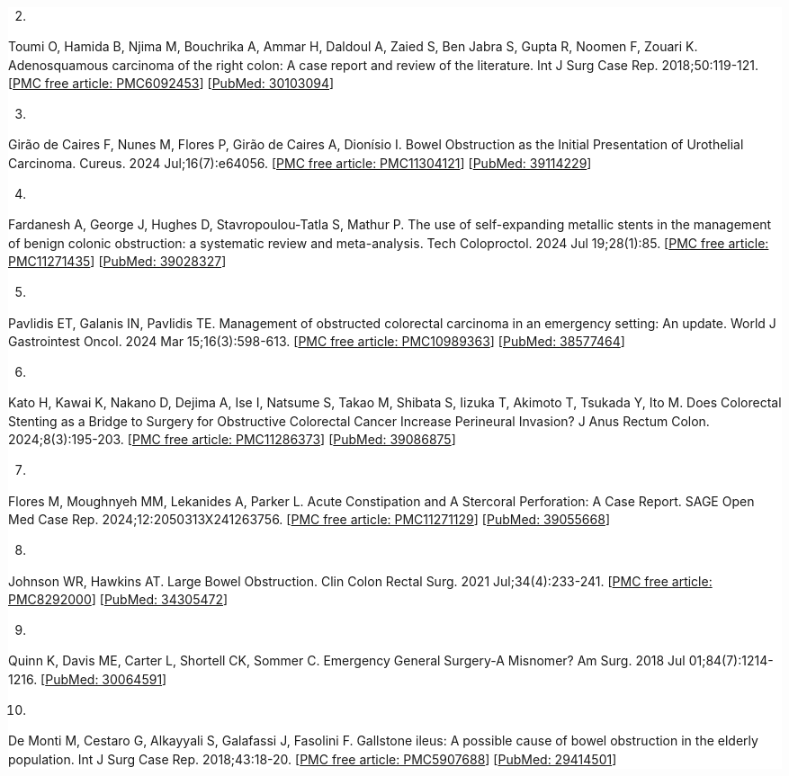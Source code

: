2.
    

Toumi O, Hamida B, Njima M, Bouchrika A, Ammar H, Daldoul A, Zaied S, Ben Jabra S, Gupta R, Noomen F, Zouari K. Adenosquamous carcinoma of the right colon: A case report and review of the literature. Int J Surg Case Rep. 2018;50:119-121. [[PMC free article: PMC6092453](/pmc/articles/PMC6092453/)] [[PubMed: 30103094](https://pubmed.ncbi.nlm.nih.gov/30103094)]

3.
    

Girão de Caires F, Nunes M, Flores P, Girão de Caires A, Dionísio I. Bowel Obstruction as the Initial Presentation of Urothelial Carcinoma. Cureus. 2024 Jul;16(7):e64056. [[PMC free article: PMC11304121](/pmc/articles/PMC11304121/)] [[PubMed: 39114229](https://pubmed.ncbi.nlm.nih.gov/39114229)]

4.
    

Fardanesh A, George J, Hughes D, Stavropoulou-Tatla S, Mathur P. The use of self-expanding metallic stents in the management of benign colonic obstruction: a systematic review and meta-analysis. Tech Coloproctol. 2024 Jul 19;28(1):85. [[PMC free article: PMC11271435](/pmc/articles/PMC11271435/)] [[PubMed: 39028327](https://pubmed.ncbi.nlm.nih.gov/39028327)]

5.
    

Pavlidis ET, Galanis IN, Pavlidis TE. Management of obstructed colorectal carcinoma in an emergency setting: An update. World J Gastrointest Oncol. 2024 Mar 15;16(3):598-613. [[PMC free article: PMC10989363](/pmc/articles/PMC10989363/)] [[PubMed: 38577464](https://pubmed.ncbi.nlm.nih.gov/38577464)]

6.
    

Kato H, Kawai K, Nakano D, Dejima A, Ise I, Natsume S, Takao M, Shibata S, Iizuka T, Akimoto T, Tsukada Y, Ito M. Does Colorectal Stenting as a Bridge to Surgery for Obstructive Colorectal Cancer Increase Perineural Invasion? J Anus Rectum Colon. 2024;8(3):195-203. [[PMC free article: PMC11286373](/pmc/articles/PMC11286373/)] [[PubMed: 39086875](https://pubmed.ncbi.nlm.nih.gov/39086875)]

7.
    

Flores M, Moughnyeh MM, Lekanides A, Parker L. Acute Constipation and A Stercoral Perforation: A Case Report. SAGE Open Med Case Rep. 2024;12:2050313X241263756. [[PMC free article: PMC11271129](/pmc/articles/PMC11271129/)] [[PubMed: 39055668](https://pubmed.ncbi.nlm.nih.gov/39055668)]

8.
    

Johnson WR, Hawkins AT. Large Bowel Obstruction. Clin Colon Rectal Surg. 2021 Jul;34(4):233-241. [[PMC free article: PMC8292000](/pmc/articles/PMC8292000/)] [[PubMed: 34305472](https://pubmed.ncbi.nlm.nih.gov/34305472)]

9.
    

Quinn K, Davis ME, Carter L, Shortell CK, Sommer C. Emergency General Surgery-A Misnomer? Am Surg. 2018 Jul 01;84(7):1214-1216. [[PubMed: 30064591](https://pubmed.ncbi.nlm.nih.gov/30064591)]

10.
    

De Monti M, Cestaro G, Alkayyali S, Galafassi J, Fasolini F. Gallstone ileus: A possible cause of bowel obstruction in the elderly population. Int J Surg Case Rep. 2018;43:18-20. [[PMC free article: PMC5907688](/pmc/articles/PMC5907688/)] [[PubMed: 29414501](https://pubmed.ncbi.nlm.nih.gov/29414501)]
